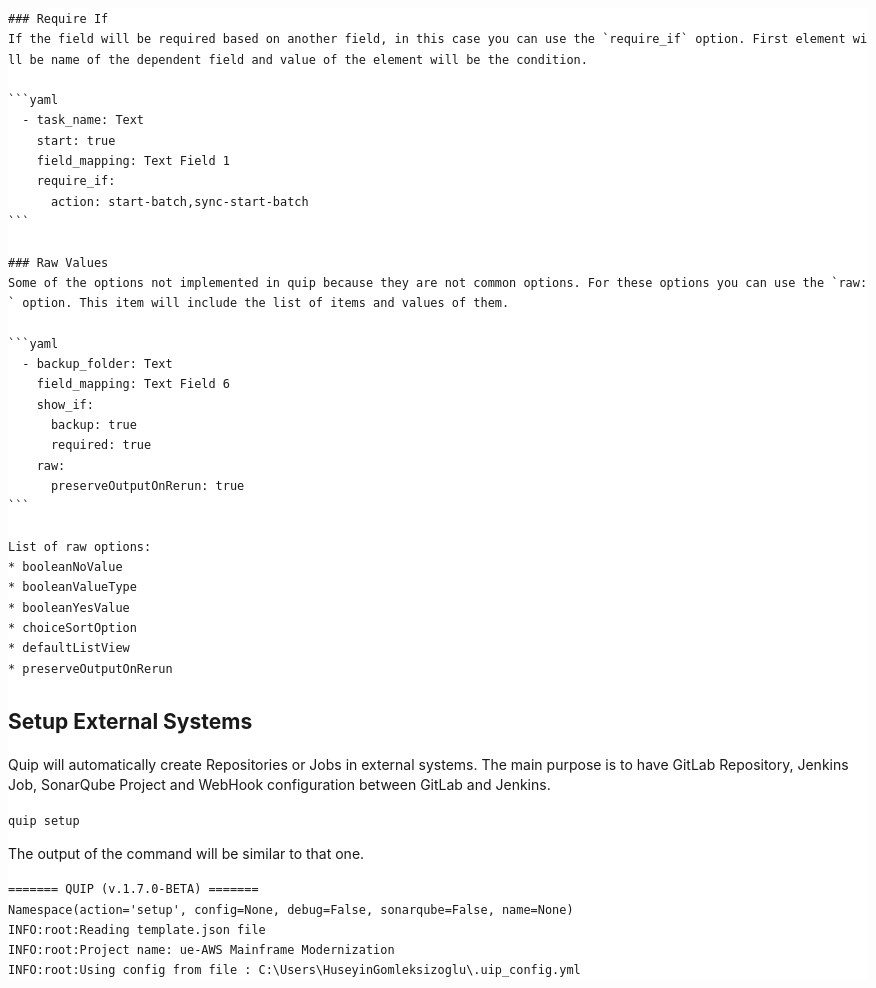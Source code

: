     ### Require If
    If the field will be required based on another field, in this case you can use the `require_if` option. First element will be name of the dependent field and value of the element will be the condition.

    ```yaml
      - task_name: Text
        start: true
        field_mapping: Text Field 1
        require_if:
          action: start-batch,sync-start-batch
    ```

    ### Raw Values
    Some of the options not implemented in quip because they are not common options. For these options you can use the `raw:` option. This item will include the list of items and values of them.

    ```yaml
      - backup_folder: Text
        field_mapping: Text Field 6
        show_if:
          backup: true
          required: true
        raw:
          preserveOutputOnRerun: true
    ```

    List of raw options:
    * booleanNoValue
    * booleanValueType
    * booleanYesValue
    * choiceSortOption
    * defaultListView
    * preserveOutputOnRerun


## Setup External Systems

Quip will automatically create Repositories or Jobs in external systems. The main purpose is to have GitLab Repository, Jenkins Job, SonarQube Project and WebHook configuration between GitLab and Jenkins.

``` quip setup ```

The output of the command will be similar to that one.

```
======= QUIP (v.1.7.0-BETA) =======
Namespace(action='setup', config=None, debug=False, sonarqube=False, name=None)
INFO:root:Reading template.json file
INFO:root:Project name: ue-AWS Mainframe Modernization
INFO:root:Using config from file : C:\Users\HuseyinGomleksizoglu\.uip_config.yml
